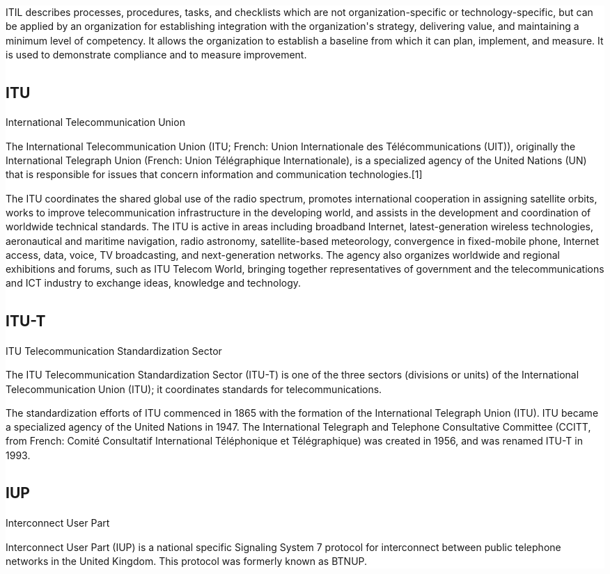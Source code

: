 ITIL describes processes, procedures, tasks, and checklists which are
not organization-specific or technology-specific, but can be applied by
an organization for establishing integration with the organization's
strategy, delivering value, and maintaining a minimum level of
competency. It allows the organization to establish a baseline from
which it can plan, implement, and measure. It is used to demonstrate
compliance and to measure improvement.

## ITU

International Telecommunication Union

The International Telecommunication Union (ITU; French: Union
Internationale des Télécommunications (UIT)), originally the
International Telegraph Union (French: Union Télégraphique
Internationale), is a specialized agency of the United Nations (UN) that
is responsible for issues that concern information and communication
technologies.\[1\]

The ITU coordinates the shared global use of the radio spectrum,
promotes international cooperation in assigning satellite orbits, works
to improve telecommunication infrastructure in the developing world, and
assists in the development and coordination of worldwide technical
standards. The ITU is active in areas including broadband Internet,
latest-generation wireless technologies, aeronautical and maritime
navigation, radio astronomy, satellite-based meteorology, convergence in
fixed-mobile phone, Internet access, data, voice, TV broadcasting, and
next-generation networks. The agency also organizes worldwide and
regional exhibitions and forums, such as ITU Telecom World, bringing
together representatives of government and the telecommunications and
ICT industry to exchange ideas, knowledge and technology.

## ITU-T

ITU Telecommunication Standardization Sector

The ITU Telecommunication Standardization Sector (ITU-T) is one of the
three sectors (divisions or units) of the International
Telecommunication Union (ITU); it coordinates standards for
telecommunications.

The standardization efforts of ITU commenced in 1865 with the formation
of the International Telegraph Union (ITU). ITU became a specialized
agency of the United Nations in 1947. The International Telegraph and
Telephone Consultative Committee (CCITT, from French: Comité Consultatif
International Téléphonique et Télégraphique) was created in 1956, and
was renamed ITU-T in 1993.

## IUP

Interconnect User Part

Interconnect User Part (IUP) is a national specific Signaling System 7
protocol for interconnect between public telephone networks in the
United Kingdom. This protocol was formerly known as BTNUP.
